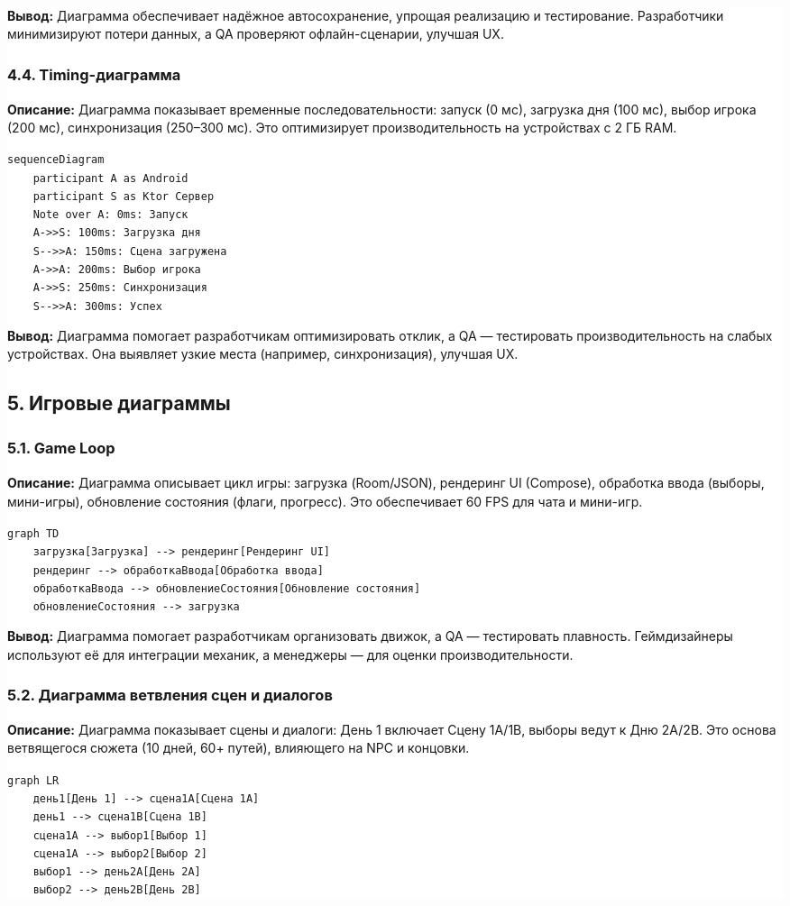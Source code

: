 **Вывод:** Диаграмма обеспечивает надёжное автосохранение, упрощая реализацию и тестирование. Разработчики минимизируют потери данных, а QA проверяют офлайн-сценарии, улучшая UX.

### 4.4. Timing-диаграмма

**Описание:** Диаграмма показывает временные последовательности: запуск (0 мс), загрузка дня (100 мс), выбор игрока (200 мс), синхронизация (250–300 мс). Это оптимизирует производительность на устройствах с 2 ГБ RAM.

```mermaid
sequenceDiagram
    participant A as Android
    participant S as Ktor Сервер
    Note over A: 0ms: Запуск
    A->>S: 100ms: Загрузка дня
    S-->>A: 150ms: Сцена загружена
    A->>A: 200ms: Выбор игрока
    A->>S: 250ms: Синхронизация
    S-->>A: 300ms: Успех
```

**Вывод:** Диаграмма помогает разработчикам оптимизировать отклик, а QA — тестировать производительность на слабых устройствах. Она выявляет узкие места (например, синхронизация), улучшая UX.

## 5. Игровые диаграммы

### 5.1. Game Loop

**Описание:** Диаграмма описывает цикл игры: загрузка (Room/JSON), рендеринг UI (Compose), обработка ввода (выборы, мини-игры), обновление состояния (флаги, прогресс). Это обеспечивает 60 FPS для чата и мини-игр.

```mermaid
graph TD
    загрузка[Загрузка] --> рендеринг[Рендеринг UI]
    рендеринг --> обработкаВвода[Обработка ввода]
    обработкаВвода --> обновлениеСостояния[Обновление состояния]
    обновлениеСостояния --> загрузка
```

**Вывод:** Диаграмма помогает разработчикам организовать движок, а QA — тестировать плавность. Геймдизайнеры используют её для интеграции механик, а менеджеры — для оценки производительности.

### 5.2. Диаграмма ветвления сцен и диалогов

**Описание:** Диаграмма показывает сцены и диалоги: День 1 включает Сцену 1A/1B, выборы ведут к Дню 2A/2B. Это основа ветвящегося сюжета (10 дней, 60+ путей), влияющего на NPC и концовки.

```mermaid
graph LR
    день1[День 1] --> сцена1A[Сцена 1A]
    день1 --> сцена1B[Сцена 1B]
    сцена1A --> выбор1[Выбор 1]
    сцена1A --> выбор2[Выбор 2]
    выбор1 --> день2A[День 2A]
    выбор2 --> день2B[День 2B]
```
